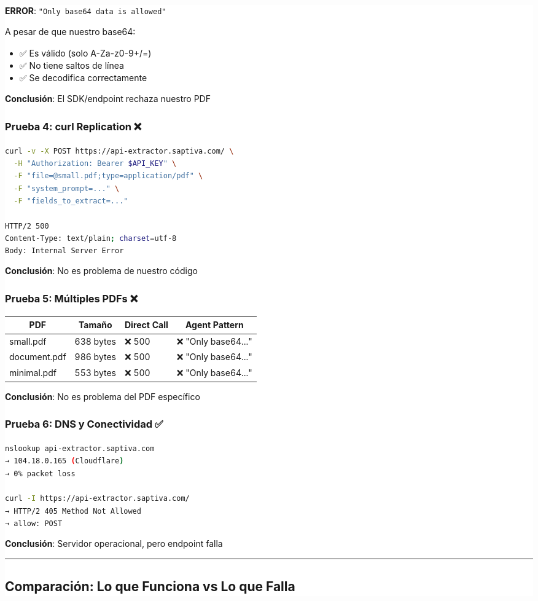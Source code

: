 **ERROR**: `"Only base64 data is allowed"`

A pesar de que nuestro base64:
- ✅ Es válido (solo A-Za-z0-9+/=)
- ✅ No tiene saltos de línea
- ✅ Se decodifica correctamente

**Conclusión**: El SDK/endpoint rechaza nuestro PDF

### Prueba 4: curl Replication ❌

```bash
curl -v -X POST https://api-extractor.saptiva.com/ \
  -H "Authorization: Bearer $API_KEY" \
  -F "file=@small.pdf;type=application/pdf" \
  -F "system_prompt=..." \
  -F "fields_to_extract=..."

HTTP/2 500
Content-Type: text/plain; charset=utf-8
Body: Internal Server Error
```

**Conclusión**: No es problema de nuestro código

### Prueba 5: Múltiples PDFs ❌

| PDF | Tamaño | Direct Call | Agent Pattern |
|-----|--------|-------------|---------------|
| small.pdf | 638 bytes | ❌ 500 | ❌ "Only base64..." |
| document.pdf | 986 bytes | ❌ 500 | ❌ "Only base64..." |
| minimal.pdf | 553 bytes | ❌ 500 | ❌ "Only base64..." |

**Conclusión**: No es problema del PDF específico

### Prueba 6: DNS y Conectividad ✅

```bash
nslookup api-extractor.saptiva.com
→ 104.18.0.165 (Cloudflare)
→ 0% packet loss

curl -I https://api-extractor.saptiva.com/
→ HTTP/2 405 Method Not Allowed
→ allow: POST
```

**Conclusión**: Servidor operacional, pero endpoint falla

---

## Comparación: Lo que Funciona vs Lo que Falla

